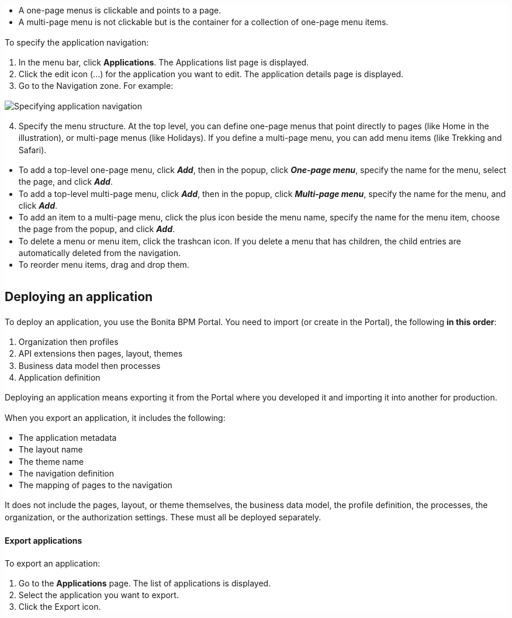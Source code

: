 * A one-page menus is clickable and points to a page.
* A multi-page menu is not clickable but is the container for a collection of one-page menu items.

To specify the application navigation:

1. In the menu bar, click **Applications**. The Applications list page is displayed.
2. Click the edit icon (...) for the application you want to edit. The application details page is displayed.
3. Go to the Navigation zone. For example:

![Specifying application navigation](images/images-6_0/living_app_navigation.png)

4. Specify the menu structure. At the top level, you can define one-page menus that point directly to pages (like Home in the illustration), or multi-page menus (like Holidays).
If you define a multi-page menu, you can add menu items (like Trekking and Safari).
  * To add a top-level one-page menu, click **_Add_**, then in the popup, click **_One-page menu_**, specify the name for the menu, select the page, and click **_Add_**.
  * To add a top-level multi-page menu, click **_Add_**, then in the popup, click **_Multi-page menu_**, specify the name for the menu, and click **_Add_**.
  * To add an item to a multi-page menu, click the plus icon beside the menu name, specify the name for the menu item, choose the page from the popup, and click **_Add_**.
  * To delete a menu or menu item, click the trashcan icon. If you delete a menu that has children, the child entries are automatically deleted from the navigation.
  * To reorder menu items, drag and drop them.

## Deploying an application

To deploy an application, you use the Bonita BPM Portal. You need to import (or create in the Portal), the following **in this order**:

1. Organization then profiles
2. API extensions then pages, layout, themes
3. Business data model then processes
4. Application definition

Deploying an application means exporting it from the Portal where you developed it and importing it into another for production.

When you export an application, it includes the following:

* The application metadata
* The layout name
* The theme name
* The navigation definition
* The mapping of pages to the navigation

It does not include the pages, layout, or theme themselves, the business data model, the profile definition, the processes, the organization, or the authorization settings. These must all be deployed separately.

#### Export applications

To export an application:

1. Go to the **Applications** page. The list of applications is displayed.
2. Select the application you want to export.
3. Click the Export icon.
